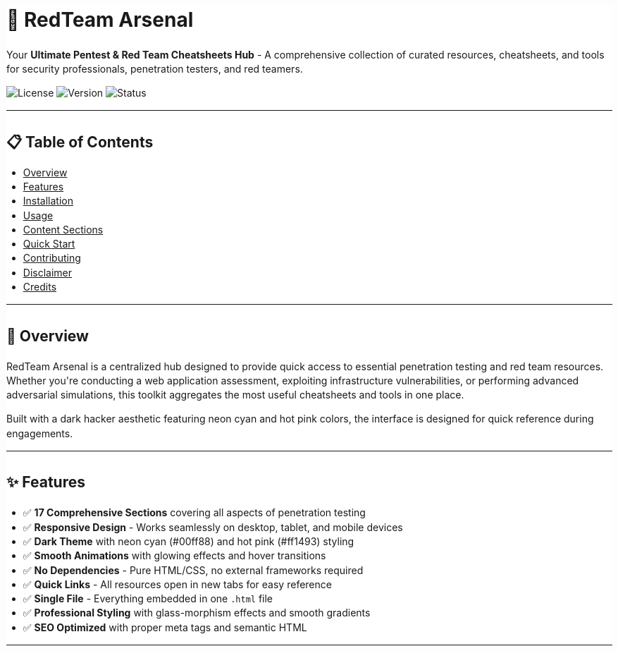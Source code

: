 # 🎯 RedTeam Arsenal

Your **Ultimate Pentest & Red Team Cheatsheets Hub** - A comprehensive collection of curated resources, cheatsheets, and tools for security professionals, penetration testers, and red teamers.

![License](https://img.shields.io/badge/License-MIT-blue.svg)
![Version](https://img.shields.io/badge/Version-1.0.0-green.svg)
![Status](https://img.shields.io/badge/Status-Active-success.svg)

---

## 📋 Table of Contents

- [Overview](#overview)
- [Features](#features)
- [Installation](#installation)
- [Usage](#usage)
- [Content Sections](#content-sections)
- [Quick Start](#quick-start)
- [Contributing](#contributing)
- [Disclaimer](#disclaimer)
- [Credits](#credits)

---

## 🌟 Overview

RedTeam Arsenal is a centralized hub designed to provide quick access to essential penetration testing and red team resources. Whether you're conducting a web application assessment, exploiting infrastructure vulnerabilities, or performing advanced adversarial simulations, this toolkit aggregates the most useful cheatsheets and tools in one place.

Built with a dark hacker aesthetic featuring neon cyan and hot pink colors, the interface is designed for quick reference during engagements.

---

## ✨ Features

- ✅ **17 Comprehensive Sections** covering all aspects of penetration testing
- ✅ **Responsive Design** - Works seamlessly on desktop, tablet, and mobile devices
- ✅ **Dark Theme** with neon cyan (#00ff88) and hot pink (#ff1493) styling
- ✅ **Smooth Animations** with glowing effects and hover transitions
- ✅ **No Dependencies** - Pure HTML/CSS, no external frameworks required
- ✅ **Quick Links** - All resources open in new tabs for easy reference
- ✅ **Single File** - Everything embedded in one `.html` file
- ✅ **Professional Styling** with glass-morphism effects and smooth gradients
- ✅ **SEO Optimized** with proper meta tags and semantic HTML

---
